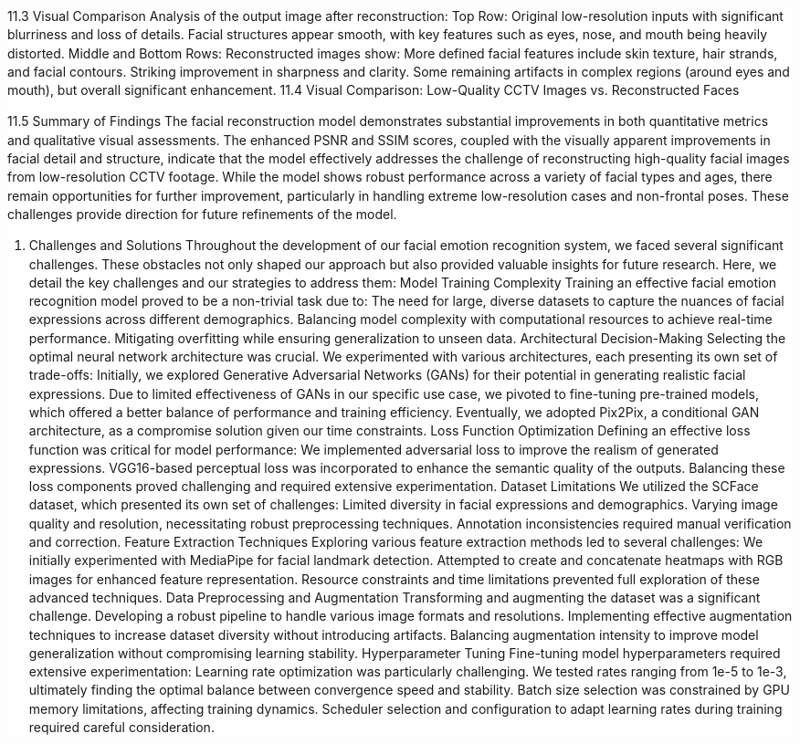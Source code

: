    11.3 Visual Comparison
   Analysis of the output image after reconstruction:
   Top Row: Original low-resolution inputs with significant blurriness and loss of details. Facial structures appear smooth, with key features such as eyes, nose, and mouth being heavily distorted.
   Middle and Bottom Rows: Reconstructed images show:
   More defined facial features include skin texture, hair strands, and facial contours.
   Striking improvement in sharpness and clarity.
   Some remaining artifacts in complex regions (around eyes and mouth), but overall significant enhancement.
   11.4 Visual Comparison: Low-Quality CCTV Images vs. Reconstructed Faces

   11.5 Summary of Findings
   The facial reconstruction model demonstrates substantial improvements in both quantitative metrics and qualitative visual assessments. The enhanced PSNR and SSIM scores, coupled with the visually apparent improvements in facial detail and structure, indicate that the model effectively addresses the challenge of reconstructing high-quality facial images from low-resolution CCTV footage.
   While the model shows robust performance across a variety of facial types and ages, there remain opportunities for further improvement, particularly in handling extreme low-resolution cases and non-frontal poses. These challenges provide direction for future refinements of the model.

1. Challenges and Solutions
   Throughout the development of our facial emotion recognition system, we faced several significant challenges. These obstacles not only shaped our approach but also provided valuable insights for future research. Here, we detail the key challenges and our strategies to address them:
   Model Training Complexity Training an effective facial emotion recognition model proved to be a non-trivial task due to:
   The need for large, diverse datasets to capture the nuances of facial expressions across different demographics.
   Balancing model complexity with computational resources to achieve real-time performance.
   Mitigating overfitting while ensuring generalization to unseen data.
   Architectural Decision-Making Selecting the optimal neural network architecture was crucial. We experimented with various architectures, each presenting its own set of trade-offs:
   Initially, we explored Generative Adversarial Networks (GANs) for their potential in generating realistic facial expressions.
   Due to limited effectiveness of GANs in our specific use case, we pivoted to fine-tuning pre-trained models, which offered a better balance of performance and training efficiency.
   Eventually, we adopted Pix2Pix, a conditional GAN architecture, as a compromise solution given our time constraints.
   Loss Function Optimization Defining an effective loss function was critical for model performance:
   We implemented adversarial loss to improve the realism of generated expressions.
   VGG16-based perceptual loss was incorporated to enhance the semantic quality of the outputs.
   Balancing these loss components proved challenging and required extensive experimentation.
   Dataset Limitations We utilized the SCFace dataset, which presented its own set of challenges:
   Limited diversity in facial expressions and demographics.
   Varying image quality and resolution, necessitating robust preprocessing techniques.
   Annotation inconsistencies required manual verification and correction.
   Feature Extraction Techniques Exploring various feature extraction methods led to several challenges:
   We initially experimented with MediaPipe for facial landmark detection.
   Attempted to create and concatenate heatmaps with RGB images for enhanced feature representation.
   Resource constraints and time limitations prevented full exploration of these advanced techniques.
   Data Preprocessing and Augmentation Transforming and augmenting the dataset was a significant challenge.
   Developing a robust pipeline to handle various image formats and resolutions.
   Implementing effective augmentation techniques to increase dataset diversity without introducing artifacts.
   Balancing augmentation intensity to improve model generalization without compromising learning stability.
   Hyperparameter Tuning Fine-tuning model hyperparameters required extensive experimentation:
   Learning rate optimization was particularly challenging. We tested rates ranging from 1e-5 to 1e-3, ultimately finding the optimal balance between convergence speed and stability.
   Batch size selection was constrained by GPU memory limitations, affecting training dynamics.
   Scheduler selection and configuration to adapt learning rates during training required careful consideration.